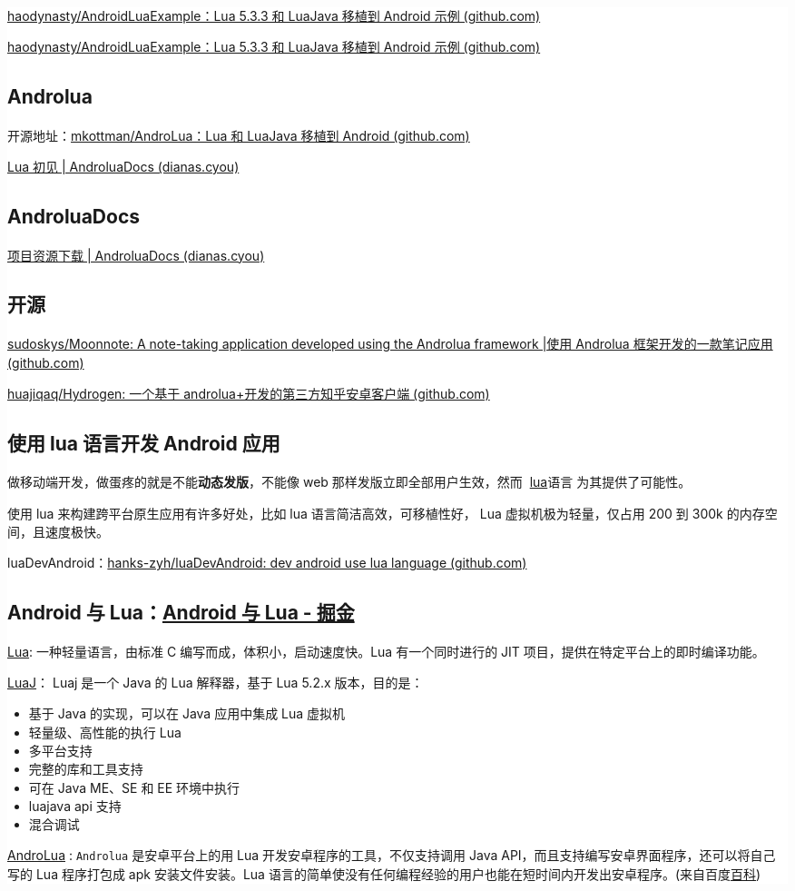 [haodynasty/AndroidLuaExample：Lua 5.3.3 和 LuaJava 移植到 Android 示例 (github.com)](https://github.com/haodynasty/AndroidLuaExample)

[haodynasty/AndroidLuaExample：Lua 5.3.3 和 LuaJava 移植到 Android 示例 (github.com)](https://github.com/haodynasty/AndroidLuaExample)

## Androlua

开源地址：[mkottman/AndroLua：Lua 和 LuaJava 移植到 Android (github.com)](https://github.com/mkottman/AndroLua)

[Lua 初见 | AndroluaDocs (dianas.cyou)](https://lua.dianas.cyou/pages/9f7e48/#快速认识一下普遍写法)

## AndroluaDocs

[项目资源下载 | AndroluaDocs (dianas.cyou)](https://lua.dianas.cyou/pages/ffda64/#渠道02-开源仓库)

## 开源

[sudoskys/Moonnote: A note-taking application developed using the Androlua framework |使用 Androlua 框架开发的一款笔记应用 (github.com)](https://github.com/sudoskys/Moonnote)

[huajiqaq/Hydrogen: 一个基于 androlua+开发的第三方知乎安卓客户端 (github.com)](https://github.com/huajiqaq/Hydrogen)

## 使用 lua 语言开发 Android 应用

做移动端开发，做蛋疼的就是不能**动态发版**，不能像 web 那样发版立即全部用户生效，然而  [lua](http://www.runoob.com/manual/lua53doc/)语言 为其提供了可能性。

使用 lua 来构建跨平台原生应用有许多好处，比如 lua 语言简洁高效，可移植性好， Lua 虚拟机极为轻量，仅占用 200 到 300k 的内存空间，且速度极快。

luaDevAndroid：[hanks-zyh/luaDevAndroid: dev android use lua language (github.com)](https://github.com/hanks-zyh/luaDevAndroid)

## Android 与 Lua：[Android 与 Lua - 掘金](https://juejin.cn/post/6844903715435085838)

[Lua](https://link.juejin.cn?target=https%3A%2F%2Fwww.lua.org%2F "https://www.lua.org/"): 一种轻量语言，由标准 C 编写而成，体积小，启动速度快。Lua 有一个同时进行的 JIT 项目，提供在特定平台上的即时编译功能。

[LuaJ](https://link.juejin.cn?target=https%3A%2F%2Fwww.luaj.org%2Fluaj%2F3.0%2FREADME.html "https://www.luaj.org/luaj/3.0/README.html")：
Luaj 是一个 Java 的 Lua 解释器，基于 Lua 5.2.x 版本，目的是：

- 基于 Java 的实现，可以在 Java 应用中集成 Lua 虚拟机
- 轻量级、高性能的执行 Lua
- 多平台支持
- 完整的库和工具支持
- 可在 Java ME、SE 和 EE 环境中执行
- luajava api 支持
- 混合调试

[AndroLua](https://link.juejin.cn?target=https%3A%2F%2Fgithub.com%2Fmkottman%2FAndroLua "https://github.com/mkottman/AndroLua") : `Androlua` 是安卓平台上的用 Lua 开发安卓程序的工具，不仅支持调用 Java API，而且支持编写安卓界面程序，还可以将自己写的 Lua 程序打包成 apk 安装文件安装。Lua 语言的简单使没有任何编程经验的用户也能在短时间内开发出安卓程序。(来自百度[百科](https://link.juejin.cn?target=https%3A%2F%2Fbaike.baidu.com%2Flink%3Furl%3DuKUBS37YCr-ASuAsGJH4RaS2dTbm0AUq_1la8TGBJUHrdjkeFhTwqbxJy4OZkagOI146bPK0csWnijBr-zQ2uLOzN4f_pJGkWOcd5jWf-Hm "https://baike.baidu.com/link?url=uKUBS37YCr-ASuAsGJH4RaS2dTbm0AUq_1la8TGBJUHrdjkeFhTwqbxJy4OZkagOI146bPK0csWnijBr-zQ2uLOzN4f_pJGkWOcd5jWf-Hm"))
